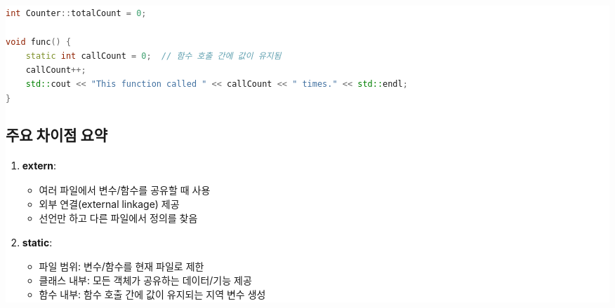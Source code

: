 ```cpp
int Counter::totalCount = 0;

void func() {
    static int callCount = 0;  // 함수 호출 간에 값이 유지됨
    callCount++;
    std::cout << "This function called " << callCount << " times." << std::endl;
}
```

## 주요 차이점 요약

1. **extern**:
   - 여러 파일에서 변수/함수를 공유할 때 사용
   - 외부 연결(external linkage) 제공
   - 선언만 하고 다른 파일에서 정의를 찾음

2. **static**:
   - 파일 범위: 변수/함수를 현재 파일로 제한
   - 클래스 내부: 모든 객체가 공유하는 데이터/기능 제공
   - 함수 내부: 함수 호출 간에 값이 유지되는 지역 변수 생성
